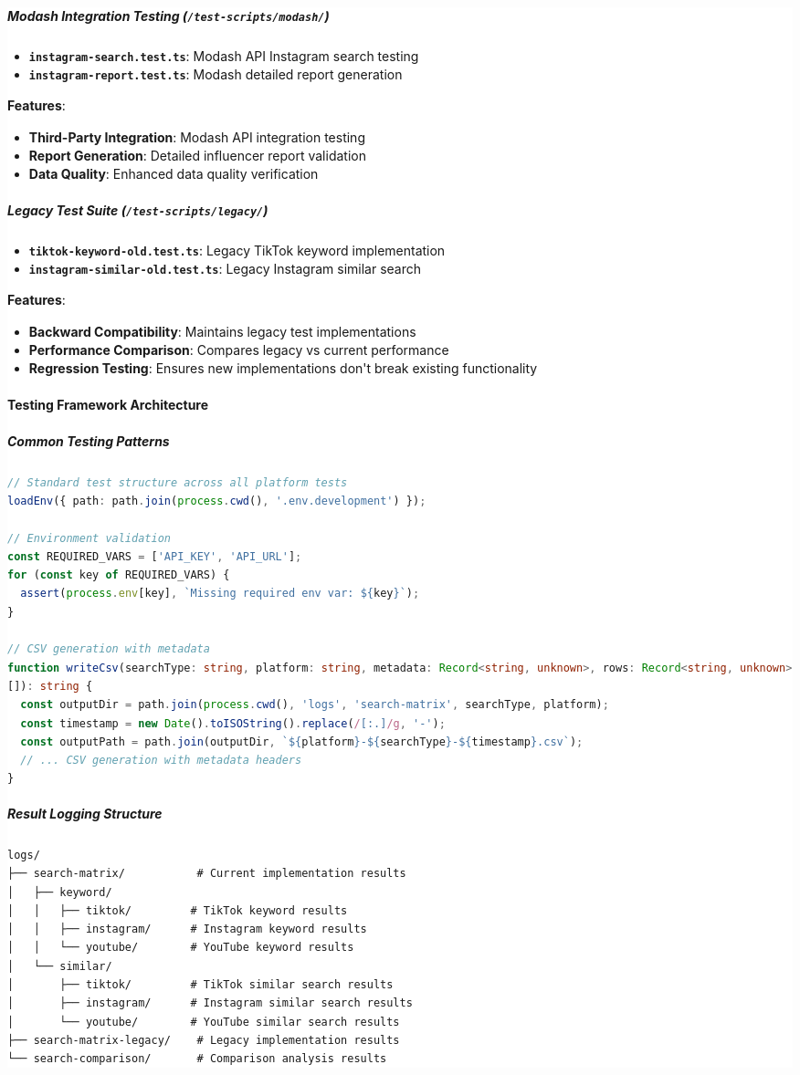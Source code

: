 ##### **Modash Integration Testing (`/test-scripts/modash/`)**
- **`instagram-search.test.ts`**: Modash API Instagram search testing
- **`instagram-report.test.ts`**: Modash detailed report generation

**Features**:
- **Third-Party Integration**: Modash API integration testing
- **Report Generation**: Detailed influencer report validation
- **Data Quality**: Enhanced data quality verification

##### **Legacy Test Suite (`/test-scripts/legacy/`)**
- **`tiktok-keyword-old.test.ts`**: Legacy TikTok keyword implementation
- **`instagram-similar-old.test.ts`**: Legacy Instagram similar search

**Features**:
- **Backward Compatibility**: Maintains legacy test implementations
- **Performance Comparison**: Compares legacy vs current performance
- **Regression Testing**: Ensures new implementations don't break existing functionality

#### **Testing Framework Architecture**

##### **Common Testing Patterns**
```typescript
// Standard test structure across all platform tests
loadEnv({ path: path.join(process.cwd(), '.env.development') });

// Environment validation
const REQUIRED_VARS = ['API_KEY', 'API_URL'];
for (const key of REQUIRED_VARS) {
  assert(process.env[key], `Missing required env var: ${key}`);
}

// CSV generation with metadata
function writeCsv(searchType: string, platform: string, metadata: Record<string, unknown>, rows: Record<string, unknown>[]): string {
  const outputDir = path.join(process.cwd(), 'logs', 'search-matrix', searchType, platform);
  const timestamp = new Date().toISOString().replace(/[:.]/g, '-');
  const outputPath = path.join(outputDir, `${platform}-${searchType}-${timestamp}.csv`);
  // ... CSV generation with metadata headers
}
```

##### **Result Logging Structure**
```
logs/
├── search-matrix/           # Current implementation results
│   ├── keyword/
│   │   ├── tiktok/         # TikTok keyword results
│   │   ├── instagram/      # Instagram keyword results
│   │   └── youtube/        # YouTube keyword results
│   └── similar/
│       ├── tiktok/         # TikTok similar search results
│       ├── instagram/      # Instagram similar search results
│       └── youtube/        # YouTube similar search results
├── search-matrix-legacy/    # Legacy implementation results
└── search-comparison/       # Comparison analysis results
```

